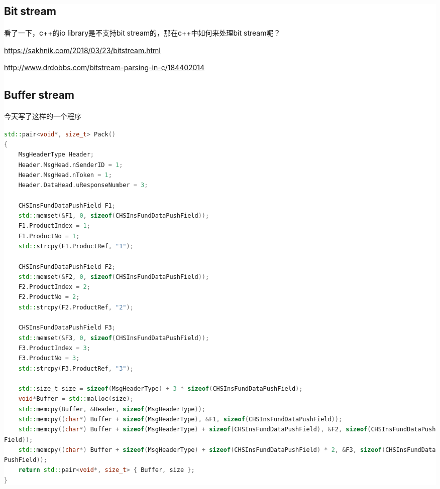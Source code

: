 

## Bit stream

看了一下，c++的io library是不支持bit stream的，那在c++中如何来处理bit stream呢？

https://sakhnik.com/2018/03/23/bitstream.html

http://www.drdobbs.com/bitstream-parsing-in-c/184402014



## Buffer stream

今天写了这样的一个程序

```c++
std::pair<void*, size_t> Pack()
{
	MsgHeaderType Header;
	Header.MsgHead.nSenderID = 1;
	Header.MsgHead.nToken = 1;
	Header.DataHead.uResponseNumber = 3;

	CHSInsFundDataPushField F1;
	std::memset(&F1, 0, sizeof(CHSInsFundDataPushField));
	F1.ProductIndex = 1;
	F1.ProductNo = 1;
	std::strcpy(F1.ProductRef, "1");

	CHSInsFundDataPushField F2;
	std::memset(&F2, 0, sizeof(CHSInsFundDataPushField));
	F2.ProductIndex = 2;
	F2.ProductNo = 2;
	std::strcpy(F2.ProductRef, "2");

	CHSInsFundDataPushField F3;
	std::memset(&F3, 0, sizeof(CHSInsFundDataPushField));
	F3.ProductIndex = 3;
	F3.ProductNo = 3;
	std::strcpy(F3.ProductRef, "3");

	std::size_t size = sizeof(MsgHeaderType) + 3 * sizeof(CHSInsFundDataPushField);
	void*Buffer = std::malloc(size);
	std::memcpy(Buffer, &Header, sizeof(MsgHeaderType));
	std::memcpy((char*) Buffer + sizeof(MsgHeaderType), &F1, sizeof(CHSInsFundDataPushField));
	std::memcpy((char*) Buffer + sizeof(MsgHeaderType) + sizeof(CHSInsFundDataPushField), &F2, sizeof(CHSInsFundDataPushField));
	std::memcpy((char*) Buffer + sizeof(MsgHeaderType) + sizeof(CHSInsFundDataPushField) * 2, &F3, sizeof(CHSInsFundDataPushField));
	return std::pair<void*, size_t> { Buffer, size };
}
```
